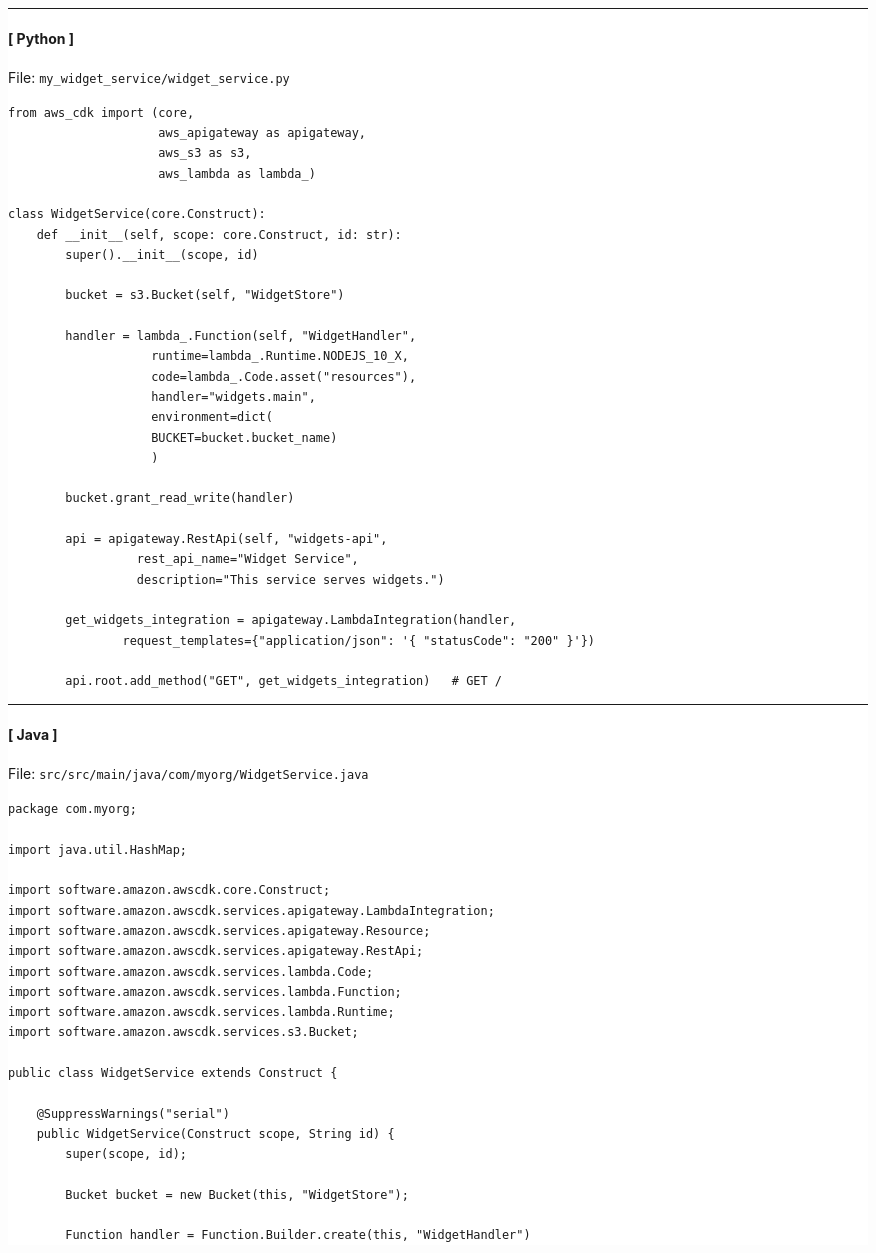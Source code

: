 ------
#### [ Python ]

File: `my_widget_service/widget_service.py`

```
from aws_cdk import (core,
                     aws_apigateway as apigateway,
                     aws_s3 as s3,
                     aws_lambda as lambda_)

class WidgetService(core.Construct):
    def __init__(self, scope: core.Construct, id: str):
        super().__init__(scope, id)

        bucket = s3.Bucket(self, "WidgetStore")

        handler = lambda_.Function(self, "WidgetHandler",
                    runtime=lambda_.Runtime.NODEJS_10_X,
                    code=lambda_.Code.asset("resources"),
                    handler="widgets.main",
                    environment=dict(
                    BUCKET=bucket.bucket_name)
                    )

        bucket.grant_read_write(handler)

        api = apigateway.RestApi(self, "widgets-api",
                  rest_api_name="Widget Service",
                  description="This service serves widgets.")

        get_widgets_integration = apigateway.LambdaIntegration(handler,
                request_templates={"application/json": '{ "statusCode": "200" }'})

        api.root.add_method("GET", get_widgets_integration)   # GET /
```

------
#### [ Java ]

File: `src/src/main/java/com/myorg/WidgetService.java`

```
package com.myorg;

import java.util.HashMap;

import software.amazon.awscdk.core.Construct;
import software.amazon.awscdk.services.apigateway.LambdaIntegration;
import software.amazon.awscdk.services.apigateway.Resource;
import software.amazon.awscdk.services.apigateway.RestApi;
import software.amazon.awscdk.services.lambda.Code;
import software.amazon.awscdk.services.lambda.Function;
import software.amazon.awscdk.services.lambda.Runtime;
import software.amazon.awscdk.services.s3.Bucket;

public class WidgetService extends Construct {

    @SuppressWarnings("serial")
    public WidgetService(Construct scope, String id) {
        super(scope, id);

        Bucket bucket = new Bucket(this, "WidgetStore");

        Function handler = Function.Builder.create(this, "WidgetHandler")
```
